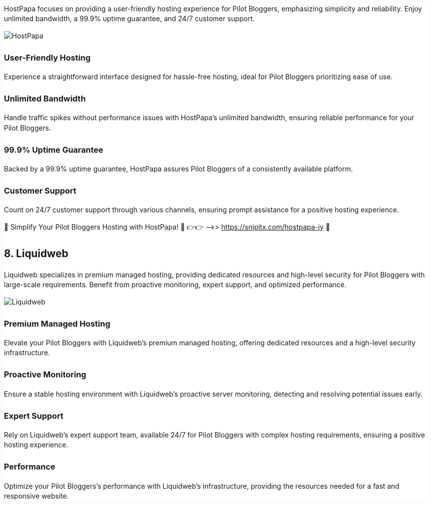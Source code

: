 HostPapa focuses on providing a user-friendly hosting experience for Pilot Bloggers, emphasizing simplicity and reliability. Enjoy unlimited bandwidth, a 99.9% uptime guarantee, and 24/7 customer support.

![HostPapa](https://i.imgur.com/ouDTkvl.jpeg "HostPapa Hosting")

### User-Friendly Hosting
Experience a straightforward interface designed for hassle-free hosting, ideal for Pilot Bloggers prioritizing ease of use.

### Unlimited Bandwidth
Handle traffic spikes without performance issues with HostPapa’s unlimited bandwidth, ensuring reliable performance for your Pilot Bloggers.

### 99.9% Uptime Guarantee
Backed by a 99.9% uptime guarantee, HostPapa assures Pilot Bloggers of a consistently available platform.

### Customer Support
Count on 24/7 customer support through various channels, ensuring prompt assistance for a positive hosting experience.

🌈 Simplify Your Pilot Bloggers Hosting with HostPapa! 🚀
👉👉 -->> https://snipitx.com/hostpapa-jy 🚀

## 8. Liquidweb

Liquidweb specializes in premium managed hosting, providing dedicated resources and high-level security for Pilot Bloggers with large-scale requirements. Benefit from proactive monitoring, expert support, and optimized performance.

![Liquidweb](https://i.imgur.com/4IvT9SC.jpeg "Liquidweb Hosting")

### Premium Managed Hosting
Elevate your Pilot Bloggers with Liquidweb’s premium managed hosting, offering dedicated resources and a high-level security infrastructure.

### Proactive Monitoring
Ensure a stable hosting environment with Liquidweb’s proactive server monitoring, detecting and resolving potential issues early.

### Expert Support
Rely on Liquidweb’s expert support team, available 24/7 for Pilot Bloggers with complex hosting requirements, ensuring a positive hosting experience.

### Performance
Optimize your Pilot Bloggers’s performance with Liquidweb’s infrastructure, providing the resources needed for a fast and responsive website.
